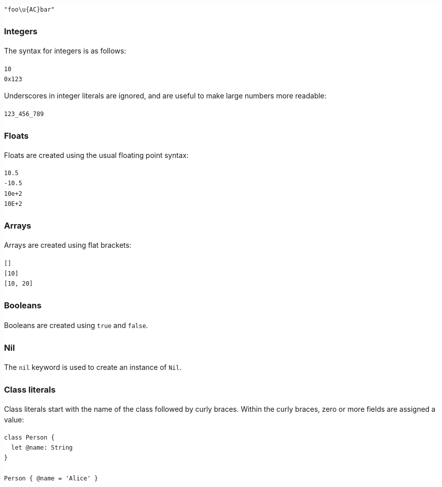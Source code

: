 ```inko
"foo\u{AC}bar"
```

### Integers

The syntax for integers is as follows:

```inko
10
0x123
```

Underscores in integer literals are ignored, and are useful to make large
numbers more readable:

```inko
123_456_789
```

### Floats

Floats are created using the usual floating point syntax:

```inko
10.5
-10.5
10e+2
10E+2
```

### Arrays

Arrays are created using flat brackets:

```inko
[]
[10]
[10, 20]
```

### Booleans

Booleans are created using `true` and `false`.

### Nil

The `nil` keyword is used to create an instance of `Nil`.

### Class literals

Class literals start with the name of the class followed by curly braces. Within
the curly braces, zero or more fields are assigned a value:

```inko
class Person {
  let @name: String
}

Person { @name = 'Alice' }
```
